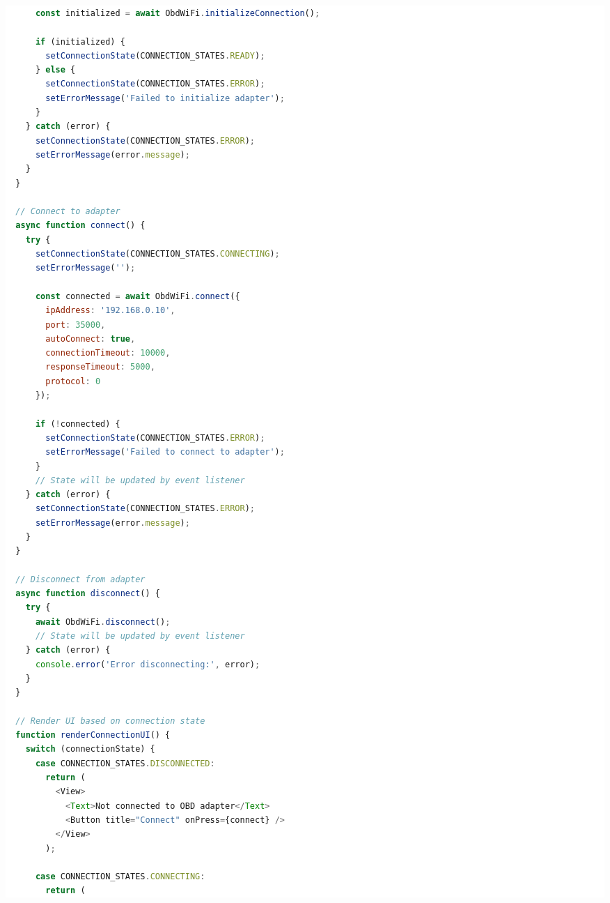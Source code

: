 ```javascript
      const initialized = await ObdWiFi.initializeConnection();
      
      if (initialized) {
        setConnectionState(CONNECTION_STATES.READY);
      } else {
        setConnectionState(CONNECTION_STATES.ERROR);
        setErrorMessage('Failed to initialize adapter');
      }
    } catch (error) {
      setConnectionState(CONNECTION_STATES.ERROR);
      setErrorMessage(error.message);
    }
  }
  
  // Connect to adapter
  async function connect() {
    try {
      setConnectionState(CONNECTION_STATES.CONNECTING);
      setErrorMessage('');
      
      const connected = await ObdWiFi.connect({
        ipAddress: '192.168.0.10',
        port: 35000,
        autoConnect: true,
        connectionTimeout: 10000,
        responseTimeout: 5000,
        protocol: 0
      });
      
      if (!connected) {
        setConnectionState(CONNECTION_STATES.ERROR);
        setErrorMessage('Failed to connect to adapter');
      }
      // State will be updated by event listener
    } catch (error) {
      setConnectionState(CONNECTION_STATES.ERROR);
      setErrorMessage(error.message);
    }
  }
  
  // Disconnect from adapter
  async function disconnect() {
    try {
      await ObdWiFi.disconnect();
      // State will be updated by event listener
    } catch (error) {
      console.error('Error disconnecting:', error);
    }
  }
  
  // Render UI based on connection state
  function renderConnectionUI() {
    switch (connectionState) {
      case CONNECTION_STATES.DISCONNECTED:
        return (
          <View>
            <Text>Not connected to OBD adapter</Text>
            <Button title="Connect" onPress={connect} />
          </View>
        );
        
      case CONNECTION_STATES.CONNECTING:
        return (
```